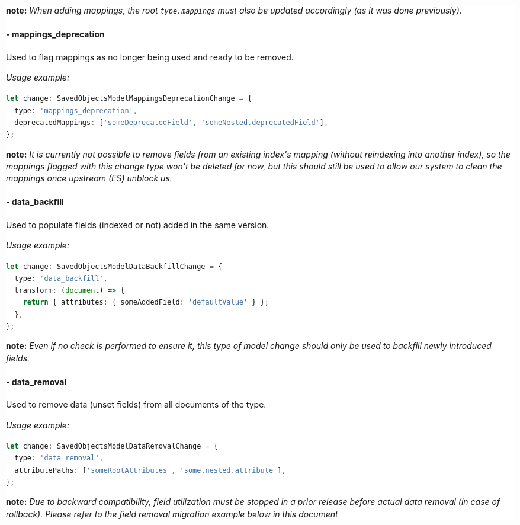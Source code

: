 **note:** *When adding mappings, the root `type.mappings` must also be updated accordingly (as it was done previously).*

#### - mappings_deprecation

Used to flag mappings as no longer being used and ready to be removed.

*Usage example:*

```ts
let change: SavedObjectsModelMappingsDeprecationChange = {
  type: 'mappings_deprecation',
  deprecatedMappings: ['someDeprecatedField', 'someNested.deprecatedField'],
};
```

**note:** *It is currently not possible to remove fields from an existing index's mapping (without reindexing into another index),
          so the mappings flagged with this change type won't be deleted for now, but this should still be used to allow
          our system to clean the mappings once upstream (ES) unblock us.*

#### - data_backfill

Used to populate fields (indexed or not) added in the same version.

*Usage example:*

```ts
let change: SavedObjectsModelDataBackfillChange = {
  type: 'data_backfill',
  transform: (document) => {
    return { attributes: { someAddedField: 'defaultValue' } };
  },
};
```

**note:** *Even if no check is performed to ensure it, this type of model change should only be used to
           backfill newly introduced fields.*

#### - data_removal

Used to remove data (unset fields) from all documents of the type.

*Usage example:*

```ts
let change: SavedObjectsModelDataRemovalChange = {
  type: 'data_removal',
  attributePaths: ['someRootAttributes', 'some.nested.attribute'],
};
```

**note:** *Due to backward compatibility, field utilization must be stopped in a prior release
           before actual data removal (in case of rollback). Please refer to the field removal migration example
           below in this document*
